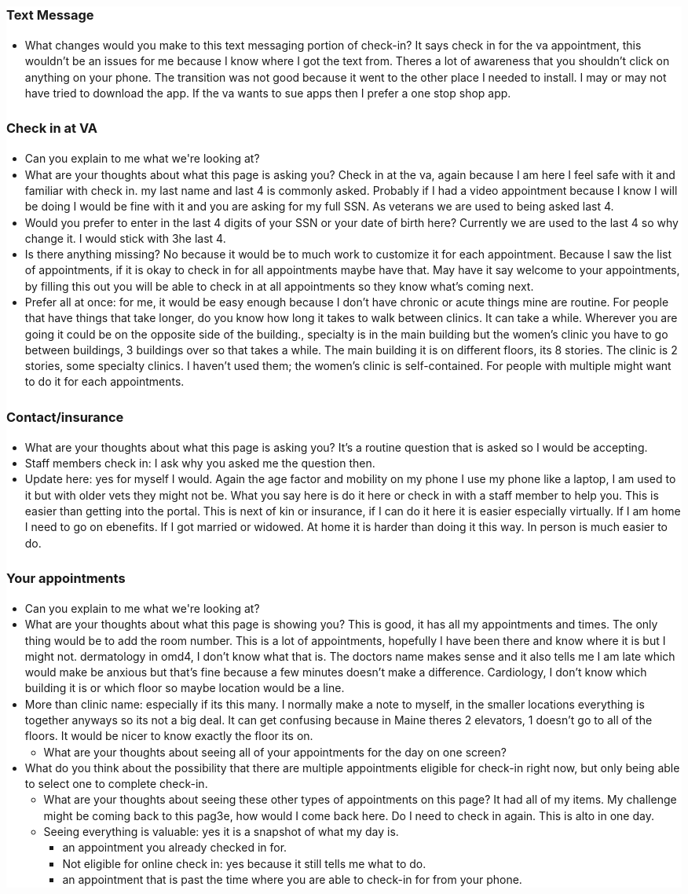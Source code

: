 ### Text Message
- What changes would you make to this text messaging portion of check-in? It says check in for the va appointment, this wouldn’t be an issues for me because I know where I got the text from. Theres a lot of awareness that you shouldn’t click on anything on your phone. The transition was not good because it went to the other place I needed to install. I may or may not have tried to download the app. If the va wants to sue apps then I prefer a one stop shop app. 

### Check in at VA
- Can you explain to me what we're looking at? 
- What are your thoughts about what this page is asking you? Check in at the va, again because I am here I feel safe with it and familiar with check in. my last name and last 4 is commonly asked. Probably if I had a video appointment because I know I will be doing I would be fine with it and you are asking for my full SSN. As veterans we are used to being asked last 4. 
- Would you prefer to enter in the last 4 digits of your SSN or your date of birth here? Currently we are used to the last 4 so why change it. I would stick with 3he last 4. 
- Is there anything missing? No because it would be to much work to customize it for each appointment. Because I saw the list of appointments, if it is okay to check in for all appointments maybe have that. May have it say welcome to your appointments, by filling this out you will be able to check in at all appointments so they know what’s coming next.
- Prefer all at once: for me, it would be easy enough because I don’t have chronic or acute things mine are routine. For people that have things that take longer, do you know how long it takes to walk between clinics. It can take a while. Wherever you are going it could be on the opposite side of the building., specialty is in the main building but the women’s clinic you have to go between buildings, 3 buildings over so that takes a while. The main building it is on different floors, its 8 stories. The clinic is 2 stories, some specialty clinics. I haven’t used them; the women’s clinic is self-contained. For people with multiple might want to do it for each appointments. 

### Contact/insurance
- What are your thoughts about what this page is asking you? It’s a routine question that is asked so I would be accepting. 
- Staff members check in: I ask why you asked me the question then. 
- Update here: yes for myself I would. Again the age factor and mobility on my phone I use my phone like a laptop, I am used to it but with older vets they might not be. What you say here is do it here or check in with a staff member to help you. This is easier than getting into the portal. This is next of kin or insurance, if I can do it here it is easier especially virtually. If I am home I need to go on ebenefits. If I got married or widowed. At home it is harder than doing it this way. In person is much easier to do. 

### Your appointments
- Can you explain to me what we're looking at?
- What are your thoughts about what this page is showing you? This is good, it has all my appointments and times. The only thing would be to add the room number. This is a lot of appointments, hopefully I have been there and know where it is but I might not. dermatology in omd4, I don’t know what that is. The doctors name makes sense and it also tells me I am late which would make be anxious but that’s fine because a few minutes doesn’t make a difference. Cardiology, I don’t know which building it is or which floor so maybe location would be a line. 
- More than clinic name: especially if its this many. I normally make a note to myself, in the smaller locations everything is together anyways so its not a big deal. It can get confusing because in Maine theres 2 elevators, 1 doesn’t go to all of the floors. It would be nicer to know exactly the floor its on. 
  - What are your thoughts about seeing all of your appointments for the day on one screen?
- What do you think about the possibility that there are multiple appointments eligible for check-in right now, but only being able to select one to complete check-in.
  - What are your thoughts about seeing these other types of appointments on this page? It had all of my items. My challenge might be coming back to this pag3e, how would I come back here. Do I need to check  in again. This is alto in one day. 
  - Seeing everything is valuable: yes it is a snapshot of what my day is. 
    - an appointment you already checked in for.
    - Not eligible for online check in: yes because it still tells me what to do. 
    - an appointment that is past the time where you are able to check-in for from your phone.